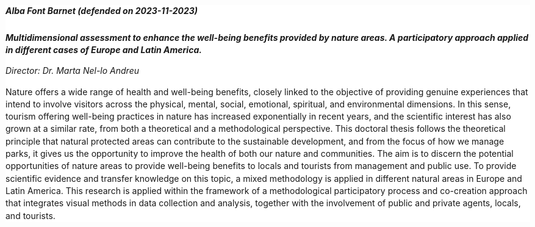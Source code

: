 ##### **_Alba Font Barnet (defended on 2023-11-2023)_**

***Multidimensional assessment to enhance the well-being benefits provided by nature areas. A participatory approach applied in different cases of Europe and Latin America.***

*Director: Dr. Marta Nel-lo Andreu*

Nature offers a wide range of health and well-being benefits, closely linked to the objective of providing genuine experiences that intend to involve visitors across the physical, mental, social, emotional, spiritual, and environmental dimensions. In this sense, tourism offering well-being practices in nature has increased exponentially in recent years, and the scientific interest has also grown at a similar rate, from both a theoretical and a methodological perspective.
This doctoral thesis follows the theoretical principle that natural protected areas can contribute to the sustainable development, and from the focus of how we manage parks, it gives us the opportunity to improve the health of both our nature and communities. The aim is to discern the potential opportunities of nature areas to provide well-being benefits to locals and tourists from management and public use. To provide scientific evidence and transfer knowledge on this topic, a mixed methodology is applied in different natural areas in Europe and Latin America. This research is applied within the framework of a methodological participatory process and co-creation approach that integrates visual methods in data collection and analysis, together with the involvement of public and private agents, locals, and tourists.
